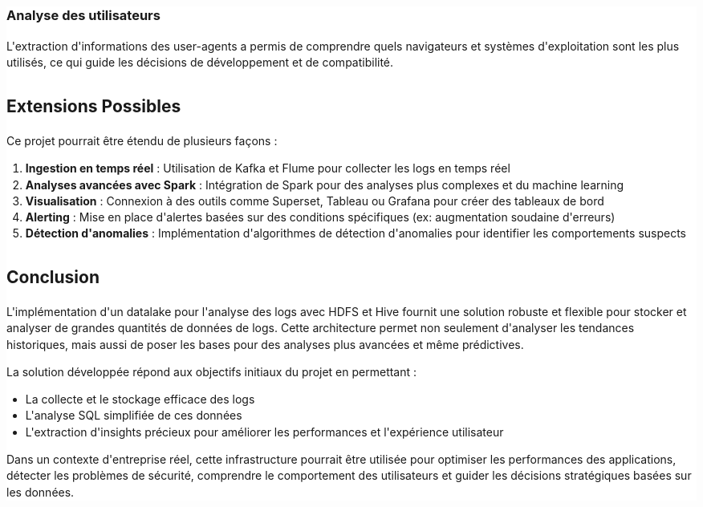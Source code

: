 ### Analyse des utilisateurs

L'extraction d'informations des user-agents a permis de comprendre quels navigateurs et systèmes d'exploitation sont les plus utilisés, ce qui guide les décisions de développement et de compatibilité.

## Extensions Possibles

Ce projet pourrait être étendu de plusieurs façons :

1. **Ingestion en temps réel** : Utilisation de Kafka et Flume pour collecter les logs en temps réel
2. **Analyses avancées avec Spark** : Intégration de Spark pour des analyses plus complexes et du machine learning
3. **Visualisation** : Connexion à des outils comme Superset, Tableau ou Grafana pour créer des tableaux de bord
4. **Alerting** : Mise en place d'alertes basées sur des conditions spécifiques (ex: augmentation soudaine d'erreurs)
5. **Détection d'anomalies** : Implémentation d'algorithmes de détection d'anomalies pour identifier les comportements suspects

## Conclusion

L'implémentation d'un datalake pour l'analyse des logs avec HDFS et Hive fournit une solution robuste et flexible pour stocker et analyser de grandes quantités de données de logs. Cette architecture permet non seulement d'analyser les tendances historiques, mais aussi de poser les bases pour des analyses plus avancées et même prédictives.

La solution développée répond aux objectifs initiaux du projet en permettant :
- La collecte et le stockage efficace des logs
- L'analyse SQL simplifiée de ces données
- L'extraction d'insights précieux pour améliorer les performances et l'expérience utilisateur

Dans un contexte d'entreprise réel, cette infrastructure pourrait être utilisée pour optimiser les performances des applications, détecter les problèmes de sécurité, comprendre le comportement des utilisateurs et guider les décisions stratégiques basées sur les données.